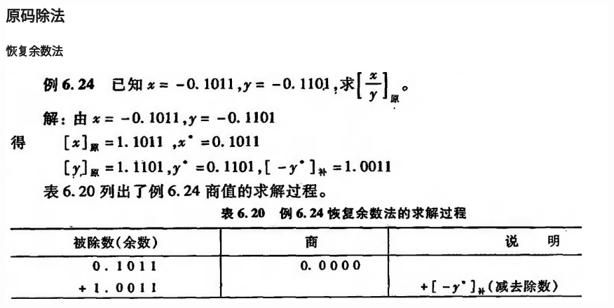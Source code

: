 
## 原码除法

### 恢复余数法

![image-20200526012916656](%E8%AE%A1%E7%BB%84.assets/image-20200526012916656.png)
